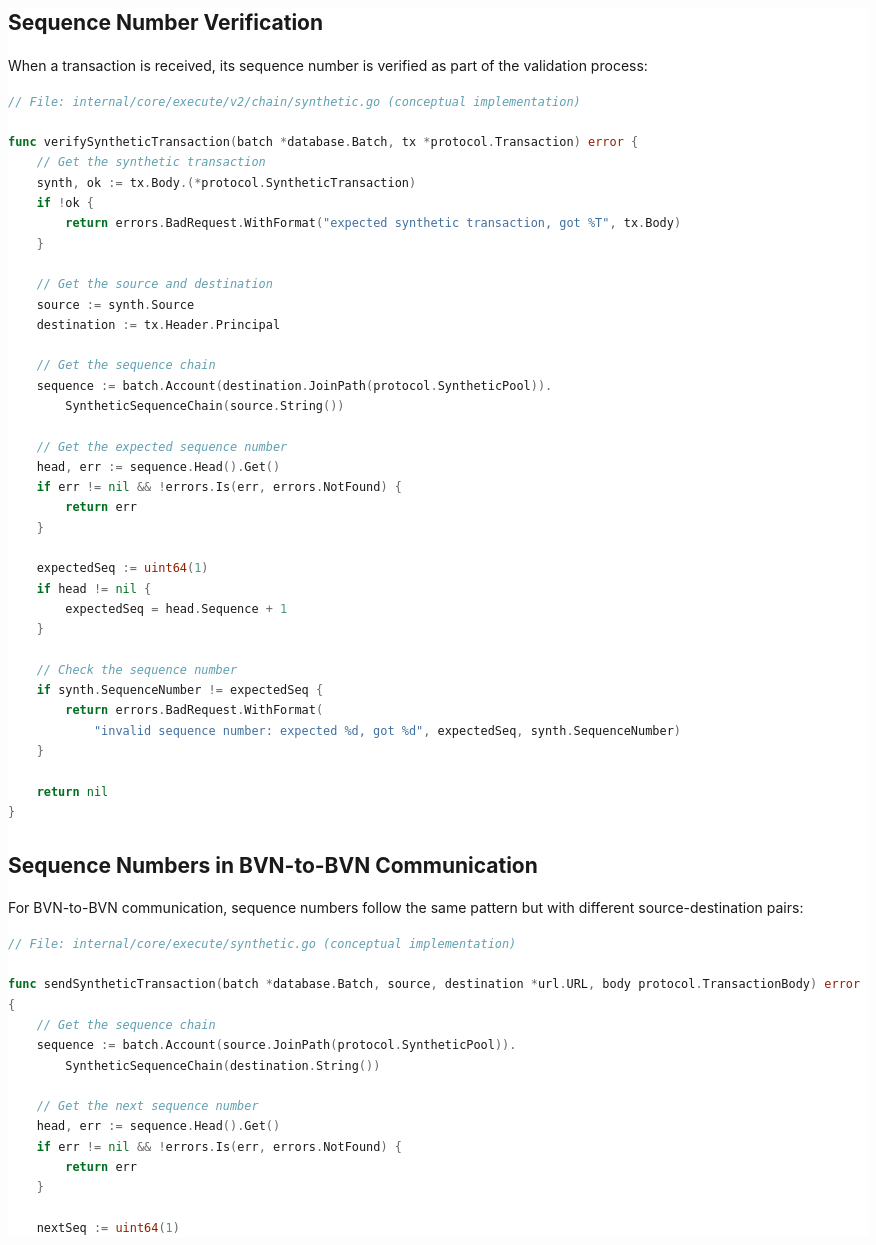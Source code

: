 ## Sequence Number Verification

When a transaction is received, its sequence number is verified as part of the validation process:

```go
// File: internal/core/execute/v2/chain/synthetic.go (conceptual implementation)

func verifySyntheticTransaction(batch *database.Batch, tx *protocol.Transaction) error {
    // Get the synthetic transaction
    synth, ok := tx.Body.(*protocol.SyntheticTransaction)
    if !ok {
        return errors.BadRequest.WithFormat("expected synthetic transaction, got %T", tx.Body)
    }
    
    // Get the source and destination
    source := synth.Source
    destination := tx.Header.Principal
    
    // Get the sequence chain
    sequence := batch.Account(destination.JoinPath(protocol.SyntheticPool)).
        SyntheticSequenceChain(source.String())
    
    // Get the expected sequence number
    head, err := sequence.Head().Get()
    if err != nil && !errors.Is(err, errors.NotFound) {
        return err
    }
    
    expectedSeq := uint64(1)
    if head != nil {
        expectedSeq = head.Sequence + 1
    }
    
    // Check the sequence number
    if synth.SequenceNumber != expectedSeq {
        return errors.BadRequest.WithFormat(
            "invalid sequence number: expected %d, got %d", expectedSeq, synth.SequenceNumber)
    }
    
    return nil
}
```

## Sequence Numbers in BVN-to-BVN Communication

For BVN-to-BVN communication, sequence numbers follow the same pattern but with different source-destination pairs:

```go
// File: internal/core/execute/synthetic.go (conceptual implementation)

func sendSyntheticTransaction(batch *database.Batch, source, destination *url.URL, body protocol.TransactionBody) error {
    // Get the sequence chain
    sequence := batch.Account(source.JoinPath(protocol.SyntheticPool)).
        SyntheticSequenceChain(destination.String())
    
    // Get the next sequence number
    head, err := sequence.Head().Get()
    if err != nil && !errors.Is(err, errors.NotFound) {
        return err
    }
    
    nextSeq := uint64(1)
```